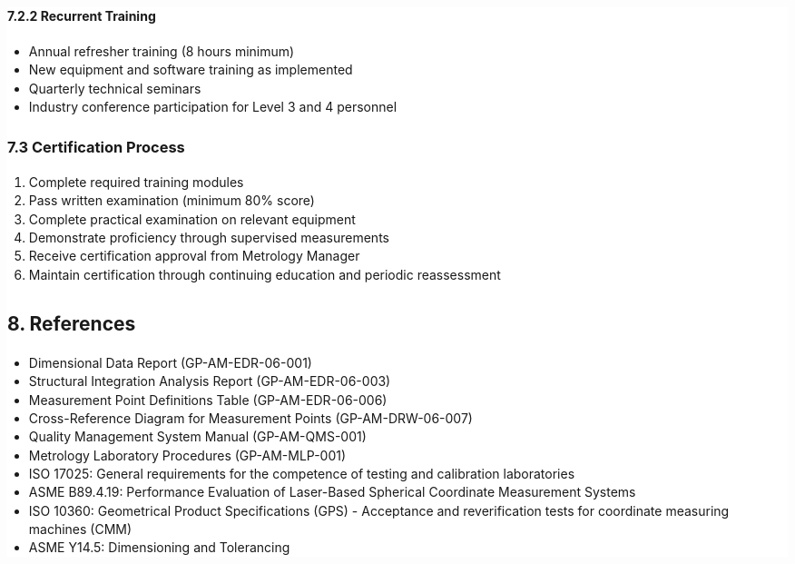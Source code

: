 #### 7.2.2 Recurrent Training
- Annual refresher training (8 hours minimum)
- New equipment and software training as implemented
- Quarterly technical seminars
- Industry conference participation for Level 3 and 4 personnel

### 7.3 Certification Process
1. Complete required training modules
2. Pass written examination (minimum 80% score)
3. Complete practical examination on relevant equipment
4. Demonstrate proficiency through supervised measurements
5. Receive certification approval from Metrology Manager
6. Maintain certification through continuing education and periodic reassessment

## 8. References
- Dimensional Data Report (GP-AM-EDR-06-001)
- Structural Integration Analysis Report (GP-AM-EDR-06-003)
- Measurement Point Definitions Table (GP-AM-EDR-06-006)
- Cross-Reference Diagram for Measurement Points (GP-AM-DRW-06-007)
- Quality Management System Manual (GP-AM-QMS-001)
- Metrology Laboratory Procedures (GP-AM-MLP-001)
- ISO 17025: General requirements for the competence of testing and calibration laboratories
- ASME B89.4.19: Performance Evaluation of Laser-Based Spherical Coordinate Measurement Systems
- ISO 10360: Geometrical Product Specifications (GPS) - Acceptance and reverification tests for coordinate measuring machines (CMM)
- ASME Y14.5: Dimensioning and Tolerancing